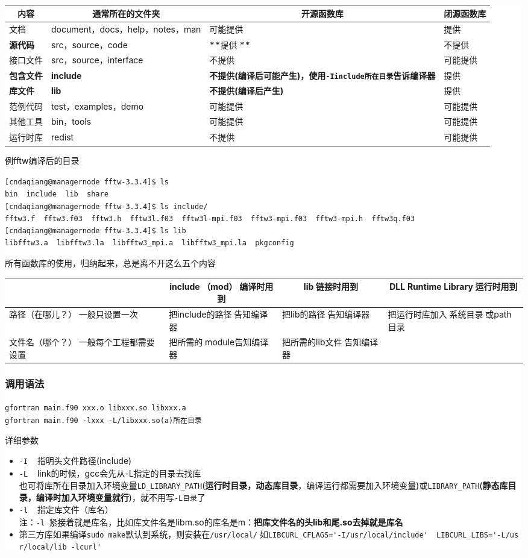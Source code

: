 | 内容         | 通常所在的文件夹                 | 开源函数库                                                   | 闭源函数库 |
| ------------ | -------------------------------- | ------------------------------------------------------------ | ---------- |
| 文档         | document，docs，help，notes，man | 可能提供                                                     | 提供       |
| **源代码**   | src，source，code                | **提供 **                                                    | 不提供     |
| 接口文件     | src，source，interface           | 不提供                                                       | 可能提供   |
| **包含文件** | **include**                      | **不提供(编译后可能产生)，使用`-Iinclude所在目录`告诉编译器** | 提供       |
| **库文件**   | **lib**                          | **不提供(编译后产生)**                                       | 提供       |
| 范例代码     | test，examples，demo             | 可能提供                                                     | 可能提供   |
| 其他工具     | bin，tools                       | 可能提供                                                     | 可能提供   |
| 运行时库     | redist                           | 不提供                                                       | 可能提供   |

例fftw编译后的目录

```
[cndaqiang@managernode fftw-3.3.4]$ ls
bin  include  lib  share
[cndaqiang@managernode fftw-3.3.4]$ ls include/
fftw3.f  fftw3.f03  fftw3.h  fftw3l.f03  fftw3l-mpi.f03  fftw3-mpi.f03  fftw3-mpi.h  fftw3q.f03
[cndaqiang@managernode fftw-3.3.4]$ ls lib
libfftw3.a  libfftw3.la  libfftw3_mpi.a  libfftw3_mpi.la  pkgconfig
```

所有函数库的使用，归纳起来，总是离不开这么五个内容

|                                           | include      （mod）   编译时用到 | lib   链接时用到             | DLL   Runtime Library   运行时用到     |
| ----------------------------------------- | --------------------------------- | ---------------------------- | -------------------------------------- |
| 路径（在哪儿？）   一般只设置一次         | 把include的路径  告知编译器       | 把lib的路径   告知编译器     | 把运行时库加入   系统目录   或path目录 |
| 文件名（哪个？）   一般每个工程都需要设置 | 把所需的   module告知编译器       | 把所需的lib文件   告知编译器 |                                        |



### 调用语法

```
gfortran main.f90 xxx.o libxxx.so libxxx.a
gfortran main.f90 -lxxx -L/libxxx.so(a)所在目录
```



详细参数

- `-I`    指明头文件路径(include)
- `-L`    link的时候，gcc会先从-L指定的目录去找库<br>也可将库所在目录加入环境变量`LD_LIBRARY_PATH`(**运行时目录，动态库目录**，编译运行都需要加入环境变量)或`LIBRARY_PATH`(**静态库目录，编译时加入环境变量就行**)，就不用写`-L目录`了
- `-l`    指定库文件（库名）<br>注：`-l `紧接着就是库名，比如库文件名是libm.so的库名是m：**把库文件名的头lib和尾.so去掉就是库名**
- 第三方库如果编译`sudo make`默认到系统，则安装在`/usr/local/` 如`LIBCURL_CFLAGS='-I/usr/local/include'  LIBCURL_LIBS='-L/usr/local/lib -lcurl'`


